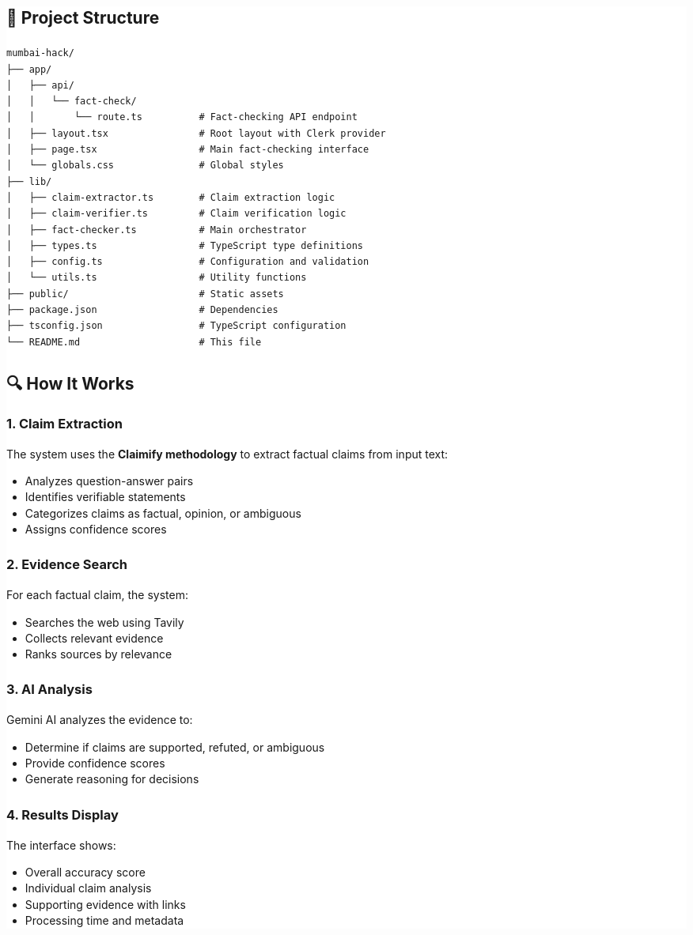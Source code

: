 ## 📁 Project Structure

```
mumbai-hack/
├── app/
│   ├── api/
│   │   └── fact-check/
│   │       └── route.ts          # Fact-checking API endpoint
│   ├── layout.tsx                # Root layout with Clerk provider
│   ├── page.tsx                  # Main fact-checking interface
│   └── globals.css               # Global styles
├── lib/
│   ├── claim-extractor.ts        # Claim extraction logic
│   ├── claim-verifier.ts         # Claim verification logic
│   ├── fact-checker.ts           # Main orchestrator
│   ├── types.ts                  # TypeScript type definitions
│   ├── config.ts                 # Configuration and validation
│   └── utils.ts                  # Utility functions
├── public/                       # Static assets
├── package.json                  # Dependencies
├── tsconfig.json                 # TypeScript configuration
└── README.md                     # This file
```

## 🔍 How It Works

### 1. Claim Extraction
The system uses the **Claimify methodology** to extract factual claims from input text:
- Analyzes question-answer pairs
- Identifies verifiable statements
- Categorizes claims as factual, opinion, or ambiguous
- Assigns confidence scores

### 2. Evidence Search
For each factual claim, the system:
- Searches the web using Tavily
- Collects relevant evidence
- Ranks sources by relevance

### 3. AI Analysis
Gemini AI analyzes the evidence to:
- Determine if claims are supported, refuted, or ambiguous
- Provide confidence scores
- Generate reasoning for decisions

### 4. Results Display
The interface shows:
- Overall accuracy score
- Individual claim analysis
- Supporting evidence with links
- Processing time and metadata
